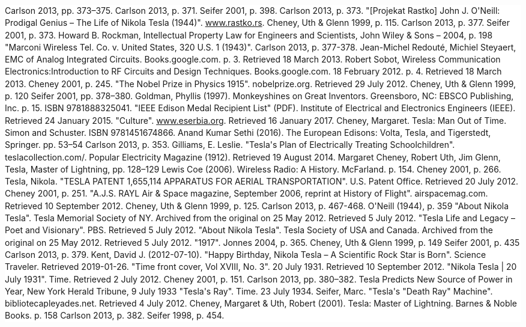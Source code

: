  Carlson 2013, pp. 373–375.
 Carlson 2013, p. 371.
 Seifer 2001, p. 398.
 Carlson 2013, p. 373.
 "[Projekat Rastko] John J. O'Neill: Prodigal Genius – The Life of Nikola Tesla (1944)". www.rastko.rs.
 Cheney, Uth & Glenn 1999, p. 115.
 Carlson 2013, p. 377.
 Seifer 2001, p. 373.
 Howard B. Rockman, Intellectual Property Law for Engineers and Scientists, John Wiley & Sons – 2004, p. 198
 "Marconi Wireless Tel. Co. v. United States, 320 U.S. 1 (1943)".
 Carlson 2013, p. 377-378.
 Jean-Michel Redouté, Michiel Steyaert, EMC of Analog Integrated Circuits. Books.google.com. p. 3. Retrieved 18 March 2013.
 Robert Sobot, Wireless Communication Electronics:Introduction to RF Circuits and Design Techniques. Books.google.com. 18 February 2012. p. 4. Retrieved 18 March 2013.
 Cheney 2001, p. 245.
 "The Nobel Prize in Physics 1915". nobelprize.org. Retrieved 29 July 2012.
 Cheney, Uth & Glenn 1999, p. 120
 Seifer 2001, pp. 378–380.
 Goldman, Phyllis (1997). Monkeyshines on Great Inventors. Greensboro, NC: EBSCO Publishing, Inc. p. 15. ISBN 9781888325041.
 "IEEE Edison Medal Recipient List" (PDF). Institute of Electrical and Electronics Engineers (IEEE). Retrieved 24 January 2015.
 "Culture". www.eserbia.org. Retrieved 16 January 2017.
 Cheney, Margaret. Tesla: Man Out of Time. Simon and Schuster. ISBN 9781451674866.
 Anand Kumar Sethi (2016). The European Edisons: Volta, Tesla, and Tigerstedt, Springer. pp. 53–54
 Carlson 2013, p. 353.
 Gilliams, E. Leslie. "Tesla's Plan of Electrically Treating Schoolchildren". teslacollection.com/. Popular Electricity Magazine (1912). Retrieved 19 August 2014.
 Margaret Cheney, Robert Uth, Jim Glenn, Tesla, Master of Lightning, pp. 128–129
 Lewis Coe (2006). Wireless Radio: A History. McFarland. p. 154.
 Cheney 2001, p. 266.
 Tesla, Nikola. "TESLA PATENT 1,655,114 APPARATUS FOR AERIAL TRANSPORTATION". U.S. Patent Office. Retrieved 20 July 2012.
 Cheney 2001, p. 251.
 "A.J.S. RAYL Air & Space magazine, September 2006, reprint at History of Flight". airspacemag.com. Retrieved 10 September 2012.
 Cheney, Uth & Glenn 1999, p. 125.
 Carlson 2013, p. 467-468.
 O'Neill (1944), p. 359
 "About Nikola Tesla". Tesla Memorial Society of NY. Archived from the original on 25 May 2012. Retrieved 5 July 2012.
 "Tesla Life and Legacy – Poet and Visionary". PBS. Retrieved 5 July 2012.
 "About Nikola Tesla". Tesla Society of USA and Canada. Archived from the original on 25 May 2012. Retrieved 5 July 2012.
 "1917".
 Jonnes 2004, p. 365.
 Cheney, Uth & Glenn 1999, p. 149
 Seifer 2001, p. 435
 Carlson 2013, p. 379.
 Kent, David J. (2012-07-10). "Happy Birthday, Nikola Tesla – A Scientific Rock Star is Born". Science Traveler. Retrieved 2019-01-26.
 "Time front cover, Vol XVIII, No. 3". 20 July 1931. Retrieved 10 September 2012.
 "Nikola Tesla | 20 July 1931". Time. Retrieved 2 July 2012.
 Cheney 2001, p. 151.
 Carlson 2013, pp. 380–382.
 Tesla Predicts New Source of Power in Year, New York Herald Tribune, 9 July 1933
 "Tesla's Ray". Time. 23 July 1934.
 Seifer, Marc. "Tesla's "Death Ray" Machine". bibliotecapleyades.net. Retrieved 4 July 2012.
 Cheney, Margaret & Uth, Robert (2001). Tesla: Master of Lightning. Barnes & Noble Books. p. 158
 Carlson 2013, p. 382.
 Seifer 1998, p. 454.